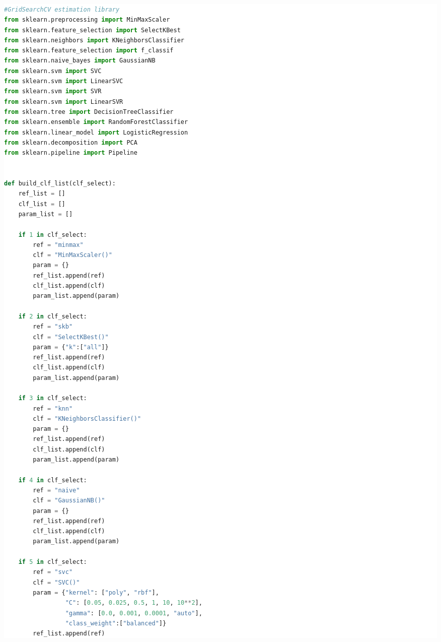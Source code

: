 
```python
#GridSearchCV estimation library
from sklearn.preprocessing import MinMaxScaler
from sklearn.feature_selection import SelectKBest
from sklearn.neighbors import KNeighborsClassifier
from sklearn.feature_selection import f_classif
from sklearn.naive_bayes import GaussianNB
from sklearn.svm import SVC
from sklearn.svm import LinearSVC
from sklearn.svm import SVR
from sklearn.svm import LinearSVR
from sklearn.tree import DecisionTreeClassifier
from sklearn.ensemble import RandomForestClassifier
from sklearn.linear_model import LogisticRegression
from sklearn.decomposition import PCA
from sklearn.pipeline import Pipeline


def build_clf_list(clf_select):
    ref_list = []
    clf_list = []
    param_list = []

    if 1 in clf_select:
        ref = "minmax"
        clf = "MinMaxScaler()"
        param = {}
        ref_list.append(ref)
        clf_list.append(clf)
        param_list.append(param)
    
    if 2 in clf_select:
        ref = "skb"
        clf = "SelectKBest()"
        param = {"k":["all"]}
        ref_list.append(ref)
        clf_list.append(clf)
        param_list.append(param)
    
    if 3 in clf_select:
        ref = "knn"
        clf = "KNeighborsClassifier()"
        param = {}
        ref_list.append(ref)
        clf_list.append(clf)
        param_list.append(param)
    
    if 4 in clf_select:
        ref = "naive"
        clf = "GaussianNB()"
        param = {}
        ref_list.append(ref)
        clf_list.append(clf)
        param_list.append(param)
        
    if 5 in clf_select:
        ref = "svc"
        clf = "SVC()"
        param = {"kernel": ["poly", "rbf"],
                 "C": [0.05, 0.025, 0.5, 1, 10, 10**2],
                 "gamma": [0.0, 0.001, 0.0001, "auto"],
                 "class_weight":["balanced"]}
        ref_list.append(ref)
```